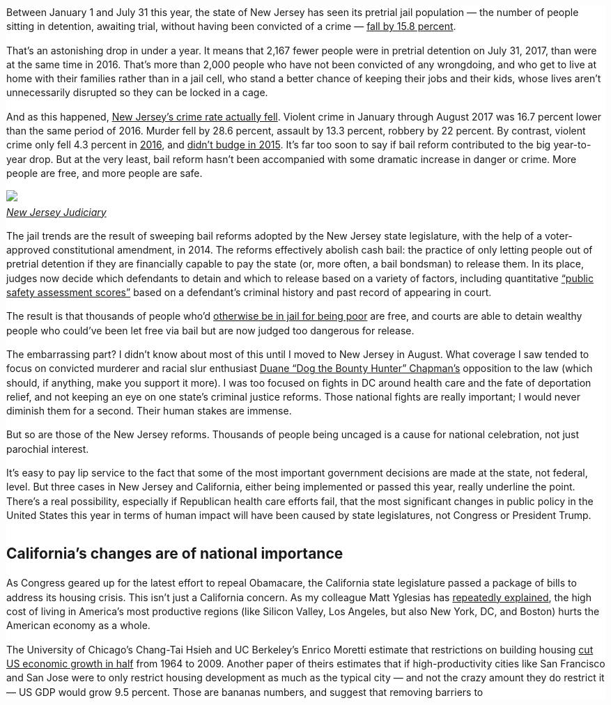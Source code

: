 <div><div><p>Between January 1 and July 31 this year, the state of New Jersey has seen its pretrial jail population — the number of people sitting in detention, awaiting trial, without having been convicted of a crime — <a href="https://www.judiciary.state.nj.us/courts/assets/criminal/cjrearlyreport1.pdf">fall by 15.8 percent</a>.</p></div><div><p>That’s an astonishing drop in under a year. It means that 2,167 fewer people were in pretrial detention on July 31, 2017, than were at the same time in 2016. That’s more than 2,000 people who have not been convicted of any wrongdoing, and who get to live at home with their families rather than in a jail cell, who stand a better chance of keeping their jobs and their kids, whose lives aren’t unnecessarily disrupted so they can be locked in a cage.</p></div><div><p>And as this happened, <a href="http://www.njsp.org/ucr/pdf/current/20170915_crimetrend.pdf">New Jersey’s crime rate actually fell</a>. Violent crime in January through August 2017 was 16.7 percent lower than the same period of 2016. Murder fell by 28.6 percent, assault by 13.3 percent, robbery by 22 percent. By contrast, violent crime only fell 4.3 percent in <a href="http://www.njsp.org/ucr/pdf/current/20170818_2016_crimetrend.pdf">2016</a>, and <a href="http://www.njsp.org/ucr/2015/pdf/2015_sect_2.pdf">didn’t budge in 2015</a>. It’s far too soon to say if bail reform contributed to the big year-to-year drop. But at the very least, bail reform hasn’t been accompanied with some dramatic increase in danger or crime. More people are free, and more people are safe.</p></div><div><div><div><div><div><div><a href="https://platform.vox.com/wp-content/uploads/sites/2/chorus/uploads/chorus_asset/file/9296539/new_jersey_bail_stats_graph.png?quality=90&amp;strip=all&amp;crop=0,0,100,100"><img src="https://platform.vox.com/wp-content/uploads/sites/2/chorus/uploads/chorus_asset/file/9296539/new_jersey_bail_stats_graph.png?quality=90&amp;strip=all&amp;crop=0%2C0%2C100%2C100&amp;w=1080"></a></div></div></div><div><cite><a href="https://www.judiciary.state.nj.us/courts/assets/criminal/cjrearlyreport1.pdf">New Jersey Judiciary</a></cite></div></div></div></div><div><p>The jail trends are the result of sweeping bail reforms adopted by the New Jersey state legislature, with the help of a voter-approved constitutional amendment, in 2014. The reforms effectively abolish cash bail: the practice of only letting people out of pretrial detention if they are financially capable to pay the state (or, more often, a bail bondsman) to release them. In its place, judges now decide which defendants to detain and which to release based on a variety of factors, including quantitative <a href="http://www.arnoldfoundation.org/wp-content/uploads/PSA-Risk-Factors-and-Formula.pdf">“public safety assessment scores”</a> based on a defendant’s criminal history and past record of appearing in court.</p></div><div><p>The result is that thousands of people who’d <a href="https://www.drugpolicy.org/sites/default/files/New_Jersey_Jail_Population_Analysis_March_2013.pdf">otherwise be in jail for being poor</a> are free, and courts are able to detain wealthy people who could’ve been let free via bail but are now judged too dangerous for release.</p></div><div><p>The embarrassing part? I didn’t know about most of this until I moved to New Jersey in August. What coverage I saw tended to focus on convicted murderer and racial slur enthusiast <a href="http://www.njspotlight.com/stories/17/08/01/mother-of-murder-victim-sues-to-end-nj-s-criminal-justice-reform/?utm_content=buffer0acbf&amp;utm_medium=social&amp;utm_source=twitter.com&amp;utm_campaign=buffer">Duane “Dog the Bounty Hunter” Chapman’s</a> opposition to the law (which should, if anything, make you support it more). I was too focused on fights in DC around health care and the fate of deportation relief, and not keeping an eye on one state’s criminal justice reforms. Those national fights are really important; I would never diminish them for a second. Their human stakes are immense.</p></div><div><p>But so are those of the New Jersey reforms. Thousands of people being uncaged is a cause for national celebration, not just parochial interest.</p></div><div><p>It’s easy to pay lip service to the fact that some of the most important government decisions are made at the state, not federal, level. But three cases in New Jersey and California, either being implemented or passed this year, really underline the point. There’s a real possibility, especially if Republican health care efforts fail, that the most significant changes in public policy in the United States this year in terms of human impact will have been caused by state legislatures, not Congress or President Trump.</p></div><div><div><h2>California’s changes are of national importance</h2></div></div><div><p>As Congress geared up for the latest effort to repeal Obamacare, the California state legislature passed a package of bills to address its housing crisis. This isn’t just a California concern. As my colleague Matt Yglesias has <a href="https://www.vox.com/policy-and-politics/2017/8/18/16162234/regional-inequality-cause">repeatedly explained</a>, the high cost of living in America’s most productive regions (like Silicon Valley, Los Angeles, but also New York, DC, and Boston) hurts the American economy as a whole.</p></div><div><p>The University of Chicago’s Chang-Tai Hsieh and UC Berkeley’s Enrico Moretti estimate that restrictions on building housing <a href="http://www.nber.org/papers/w21154">cut US economic growth in half</a> from 1964 to 2009. Another paper of theirs estimates that if high-productivity cities like San Francisco and San Jose were to only restrict housing development as much as the typical city — and not the crazy amount they do restrict it — US GDP would grow 9.5 percent. Those are bananas numbers, and suggest that removing barriers to